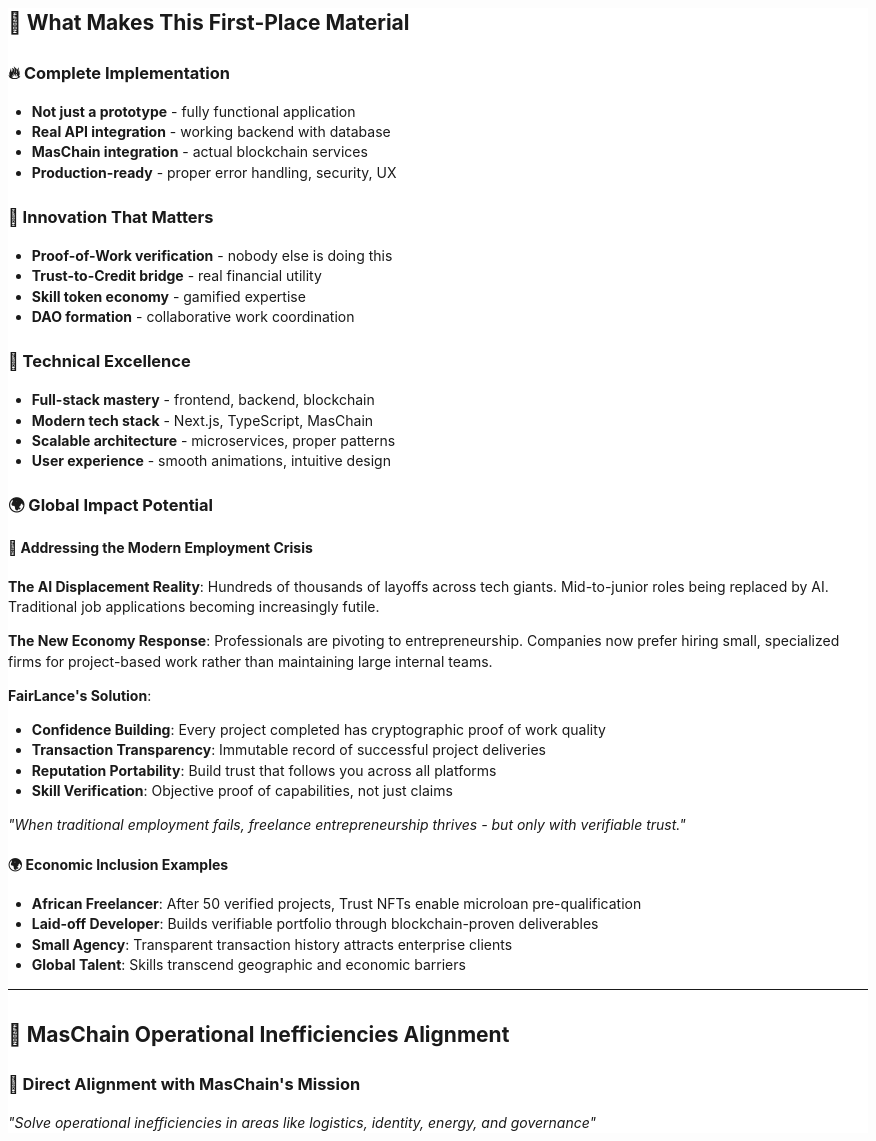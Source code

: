 ## 🏁 **What Makes This First-Place Material**

### **🔥 Complete Implementation**
- **Not just a prototype** - fully functional application
- **Real API integration** - working backend with database
- **MasChain integration** - actual blockchain services
- **Production-ready** - proper error handling, security, UX

### **🚀 Innovation That Matters**
- **Proof-of-Work verification** - nobody else is doing this
- **Trust-to-Credit bridge** - real financial utility
- **Skill token economy** - gamified expertise
- **DAO formation** - collaborative work coordination

### **🧱 Technical Excellence**
- **Full-stack mastery** - frontend, backend, blockchain
- **Modern tech stack** - Next.js, TypeScript, MasChain
- **Scalable architecture** - microservices, proper patterns
- **User experience** - smooth animations, intuitive design

### **🌍 Global Impact Potential**

#### **💼 Addressing the Modern Employment Crisis**
**The AI Displacement Reality**: Hundreds of thousands of layoffs across tech giants. Mid-to-junior roles being replaced by AI. Traditional job applications becoming increasingly futile.

**The New Economy Response**: Professionals are pivoting to entrepreneurship. Companies now prefer hiring small, specialized firms for project-based work rather than maintaining large internal teams.

**FairLance's Solution**:
- **Confidence Building**: Every project completed has cryptographic proof of work quality
- **Transaction Transparency**: Immutable record of successful project deliveries
- **Reputation Portability**: Build trust that follows you across all platforms
- **Skill Verification**: Objective proof of capabilities, not just claims

*"When traditional employment fails, freelance entrepreneurship thrives - but only with verifiable trust."*

#### **🌍 Economic Inclusion Examples**
- **African Freelancer**: After 50 verified projects, Trust NFTs enable microloan pre-qualification
- **Laid-off Developer**: Builds verifiable portfolio through blockchain-proven deliverables
- **Small Agency**: Transparent transaction history attracts enterprise clients
- **Global Talent**: Skills transcend geographic and economic barriers

---

## 🔗 **MasChain Operational Inefficiencies Alignment**

### **🎯 Direct Alignment with MasChain's Mission**
*"Solve operational inefficiencies in areas like logistics, identity, energy, and governance"*
